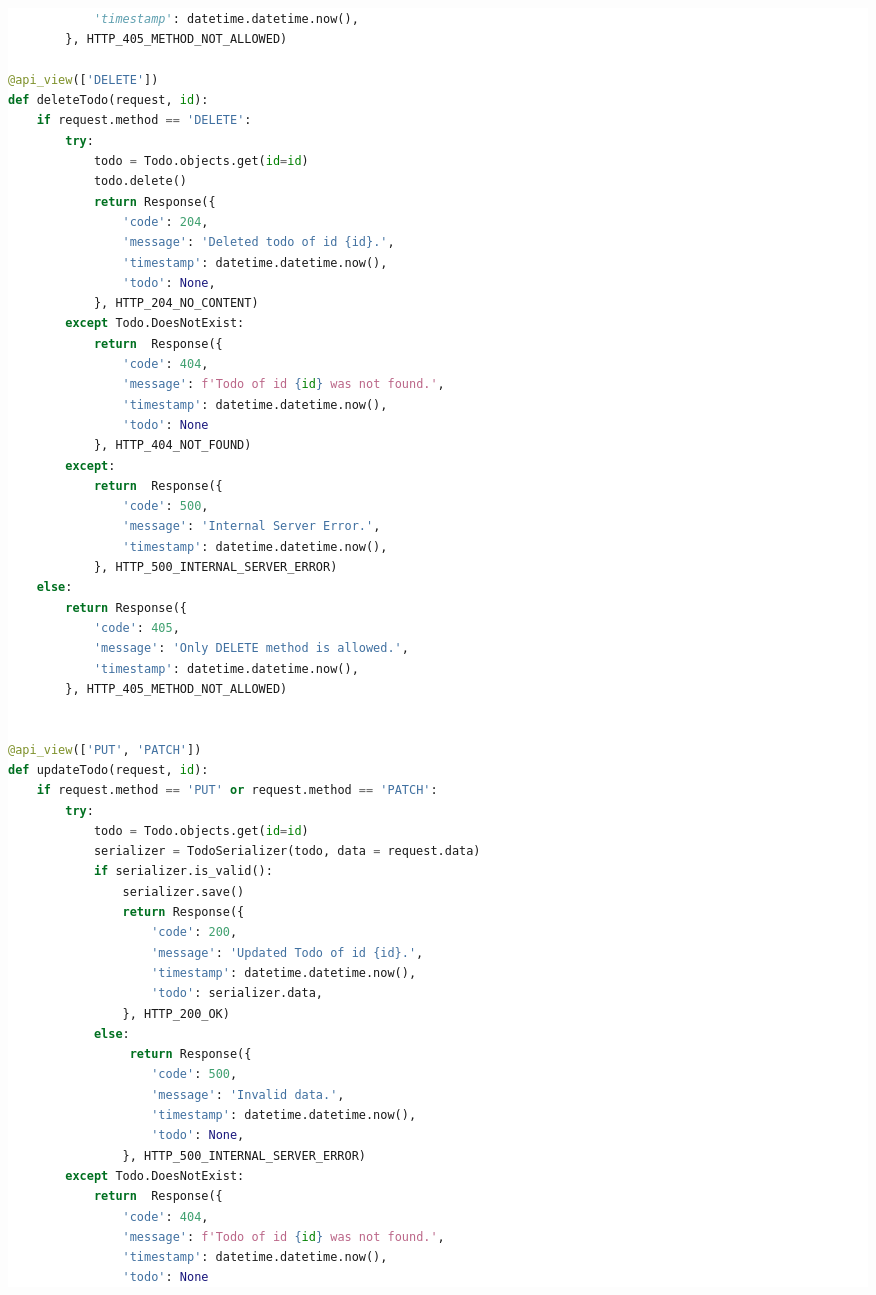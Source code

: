 ```py
            'timestamp': datetime.datetime.now(),
        }, HTTP_405_METHOD_NOT_ALLOWED)

@api_view(['DELETE'])
def deleteTodo(request, id):
    if request.method == 'DELETE':
        try:
            todo = Todo.objects.get(id=id)
            todo.delete()
            return Response({
                'code': 204,
                'message': 'Deleted todo of id {id}.',
                'timestamp': datetime.datetime.now(),
                'todo': None,
            }, HTTP_204_NO_CONTENT)
        except Todo.DoesNotExist:
            return  Response({
                'code': 404,
                'message': f'Todo of id {id} was not found.',
                'timestamp': datetime.datetime.now(),
                'todo': None
            }, HTTP_404_NOT_FOUND)
        except:
            return  Response({
                'code': 500,
                'message': 'Internal Server Error.',
                'timestamp': datetime.datetime.now(),
            }, HTTP_500_INTERNAL_SERVER_ERROR)
    else:
        return Response({
            'code': 405,
            'message': 'Only DELETE method is allowed.',
            'timestamp': datetime.datetime.now(),
        }, HTTP_405_METHOD_NOT_ALLOWED)


@api_view(['PUT', 'PATCH'])
def updateTodo(request, id):
    if request.method == 'PUT' or request.method == 'PATCH':
        try:
            todo = Todo.objects.get(id=id)
            serializer = TodoSerializer(todo, data = request.data)
            if serializer.is_valid():
                serializer.save()
                return Response({
                    'code': 200,
                    'message': 'Updated Todo of id {id}.',
                    'timestamp': datetime.datetime.now(),
                    'todo': serializer.data,
                }, HTTP_200_OK)
            else:
                 return Response({
                    'code': 500,
                    'message': 'Invalid data.',
                    'timestamp': datetime.datetime.now(),
                    'todo': None,
                }, HTTP_500_INTERNAL_SERVER_ERROR)
        except Todo.DoesNotExist:
            return  Response({
                'code': 404,
                'message': f'Todo of id {id} was not found.',
                'timestamp': datetime.datetime.now(),
                'todo': None
```